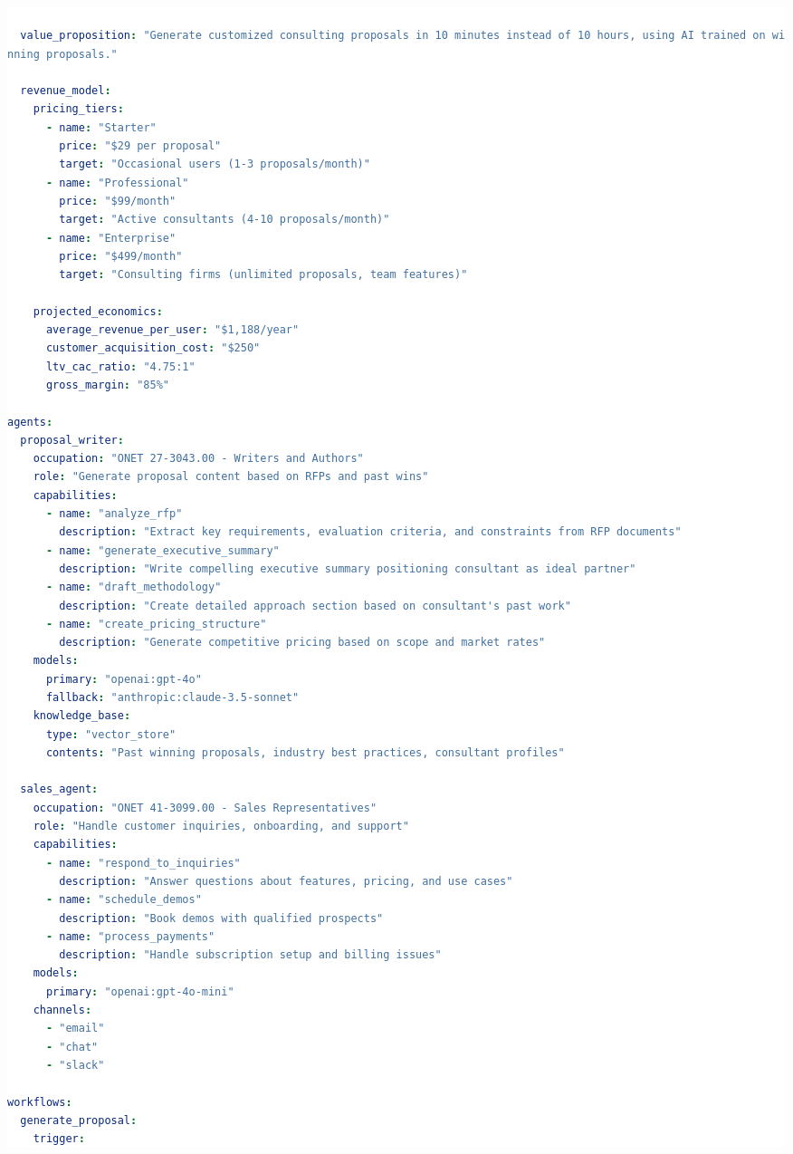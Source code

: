 ```yaml

  value_proposition: "Generate customized consulting proposals in 10 minutes instead of 10 hours, using AI trained on winning proposals."

  revenue_model:
    pricing_tiers:
      - name: "Starter"
        price: "$29 per proposal"
        target: "Occasional users (1-3 proposals/month)"
      - name: "Professional"
        price: "$99/month"
        target: "Active consultants (4-10 proposals/month)"
      - name: "Enterprise"
        price: "$499/month"
        target: "Consulting firms (unlimited proposals, team features)"

    projected_economics:
      average_revenue_per_user: "$1,188/year"
      customer_acquisition_cost: "$250"
      ltv_cac_ratio: "4.75:1"
      gross_margin: "85%"

agents:
  proposal_writer:
    occupation: "ONET 27-3043.00 - Writers and Authors"
    role: "Generate proposal content based on RFPs and past wins"
    capabilities:
      - name: "analyze_rfp"
        description: "Extract key requirements, evaluation criteria, and constraints from RFP documents"
      - name: "generate_executive_summary"
        description: "Write compelling executive summary positioning consultant as ideal partner"
      - name: "draft_methodology"
        description: "Create detailed approach section based on consultant's past work"
      - name: "create_pricing_structure"
        description: "Generate competitive pricing based on scope and market rates"
    models:
      primary: "openai:gpt-4o"
      fallback: "anthropic:claude-3.5-sonnet"
    knowledge_base:
      type: "vector_store"
      contents: "Past winning proposals, industry best practices, consultant profiles"

  sales_agent:
    occupation: "ONET 41-3099.00 - Sales Representatives"
    role: "Handle customer inquiries, onboarding, and support"
    capabilities:
      - name: "respond_to_inquiries"
        description: "Answer questions about features, pricing, and use cases"
      - name: "schedule_demos"
        description: "Book demos with qualified prospects"
      - name: "process_payments"
        description: "Handle subscription setup and billing issues"
    models:
      primary: "openai:gpt-4o-mini"
    channels:
      - "email"
      - "chat"
      - "slack"

workflows:
  generate_proposal:
    trigger:
```